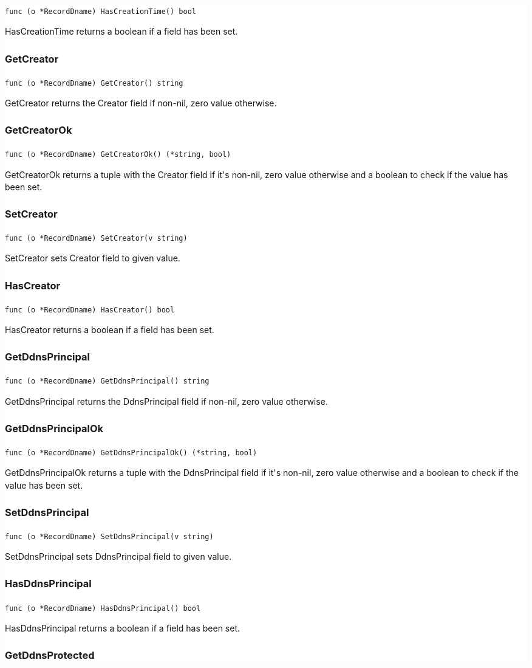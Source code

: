 `func (o *RecordDname) HasCreationTime() bool`

HasCreationTime returns a boolean if a field has been set.

### GetCreator

`func (o *RecordDname) GetCreator() string`

GetCreator returns the Creator field if non-nil, zero value otherwise.

### GetCreatorOk

`func (o *RecordDname) GetCreatorOk() (*string, bool)`

GetCreatorOk returns a tuple with the Creator field if it's non-nil, zero value otherwise
and a boolean to check if the value has been set.

### SetCreator

`func (o *RecordDname) SetCreator(v string)`

SetCreator sets Creator field to given value.

### HasCreator

`func (o *RecordDname) HasCreator() bool`

HasCreator returns a boolean if a field has been set.

### GetDdnsPrincipal

`func (o *RecordDname) GetDdnsPrincipal() string`

GetDdnsPrincipal returns the DdnsPrincipal field if non-nil, zero value otherwise.

### GetDdnsPrincipalOk

`func (o *RecordDname) GetDdnsPrincipalOk() (*string, bool)`

GetDdnsPrincipalOk returns a tuple with the DdnsPrincipal field if it's non-nil, zero value otherwise
and a boolean to check if the value has been set.

### SetDdnsPrincipal

`func (o *RecordDname) SetDdnsPrincipal(v string)`

SetDdnsPrincipal sets DdnsPrincipal field to given value.

### HasDdnsPrincipal

`func (o *RecordDname) HasDdnsPrincipal() bool`

HasDdnsPrincipal returns a boolean if a field has been set.

### GetDdnsProtected

